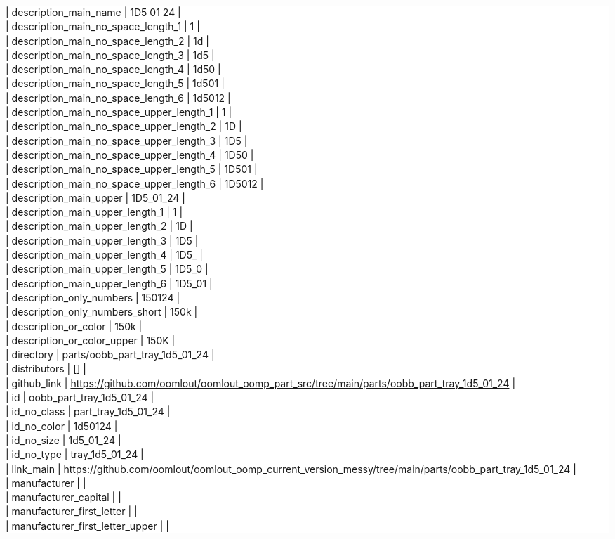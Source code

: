 | description_main_name | 1D5 01 24 |  
| description_main_no_space_length_1 | 1 |  
| description_main_no_space_length_2 | 1d |  
| description_main_no_space_length_3 | 1d5 |  
| description_main_no_space_length_4 | 1d50 |  
| description_main_no_space_length_5 | 1d501 |  
| description_main_no_space_length_6 | 1d5012 |  
| description_main_no_space_upper_length_1 | 1 |  
| description_main_no_space_upper_length_2 | 1D |  
| description_main_no_space_upper_length_3 | 1D5 |  
| description_main_no_space_upper_length_4 | 1D50 |  
| description_main_no_space_upper_length_5 | 1D501 |  
| description_main_no_space_upper_length_6 | 1D5012 |  
| description_main_upper | 1D5_01_24 |  
| description_main_upper_length_1 | 1 |  
| description_main_upper_length_2 | 1D |  
| description_main_upper_length_3 | 1D5 |  
| description_main_upper_length_4 | 1D5_ |  
| description_main_upper_length_5 | 1D5_0 |  
| description_main_upper_length_6 | 1D5_01 |  
| description_only_numbers | 150124 |  
| description_only_numbers_short | 150k |  
| description_or_color | 150k |  
| description_or_color_upper | 150K |  
| directory | parts/oobb_part_tray_1d5_01_24 |  
| distributors | [] |  
| github_link | https://github.com/oomlout/oomlout_oomp_part_src/tree/main/parts/oobb_part_tray_1d5_01_24 |  
| id | oobb_part_tray_1d5_01_24 |  
| id_no_class | part_tray_1d5_01_24 |  
| id_no_color | 1d50124 |  
| id_no_size | 1d5_01_24 |  
| id_no_type | tray_1d5_01_24 |  
| link_main | https://github.com/oomlout/oomlout_oomp_current_version_messy/tree/main/parts/oobb_part_tray_1d5_01_24 |  
| manufacturer |  |  
| manufacturer_capital |  |  
| manufacturer_first_letter |  |  
| manufacturer_first_letter_upper |  |  